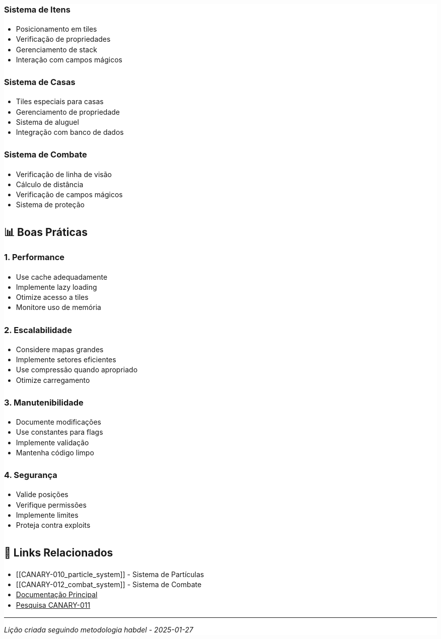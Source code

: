 ### **Sistema de Itens**
- Posicionamento em tiles
- Verificação de propriedades
- Gerenciamento de stack
- Interação com campos mágicos

### **Sistema de Casas**
- Tiles especiais para casas
- Gerenciamento de propriedade
- Sistema de aluguel
- Integração com banco de dados

### **Sistema de Combate**
- Verificação de linha de visão
- Cálculo de distância
- Verificação de campos mágicos
- Sistema de proteção

## 📊 **Boas Práticas**

### **1. Performance**
- Use cache adequadamente
- Implemente lazy loading
- Otimize acesso a tiles
- Monitore uso de memória

### **2. Escalabilidade**
- Considere mapas grandes
- Implemente setores eficientes
- Use compressão quando apropriado
- Otimize carregamento

### **3. Manutenibilidade**
- Documente modificações
- Use constantes para flags
- Implemente validação
- Mantenha código limpo

### **4. Segurança**
- Valide posições
- Verifique permissões
- Implemente limites
- Proteja contra exploits

## 🔗 **Links Relacionados**
- [[CANARY-010_particle_system]] - Sistema de Partículas
- [[CANARY-012_combat_system]] - Sistema de Combate
- [Documentação Principal](../../README.md)
- [Pesquisa CANARY-011](../research/habdel/CANARY-011.md)

---
*Lição criada seguindo metodologia habdel - 2025-01-27* 